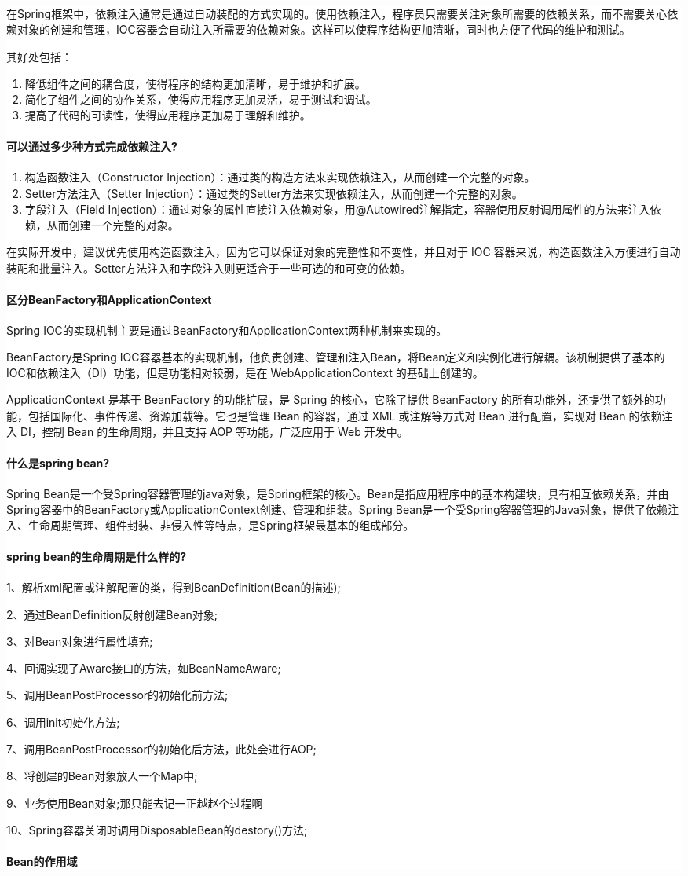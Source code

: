在Spring框架中，依赖注入通常是通过自动装配的方式实现的。使用依赖注入，程序员只需要关注对象所需要的依赖关系，而不需要关心依赖对象的创建和管理，IOC容器会自动注入所需要的依赖对象。这样可以使程序结构更加清晰，同时也方便了代码的维护和测试。

其好处包括：

1. 降低组件之间的耦合度，使得程序的结构更加清晰，易于维护和扩展。
2. 简化了组件之间的协作关系，使得应用程序更加灵活，易于测试和调试。
3. 提高了代码的可读性，使得应用程序更加易于理解和维护。



#### 可以通过多少种方式完成依赖注入?

1. 构造函数注入（Constructor Injection）：通过类的构造方法来实现依赖注入，从而创建一个完整的对象。
2. Setter方法注入（Setter Injection）：通过类的Setter方法来实现依赖注入，从而创建一个完整的对象。
3. 字段注入（Field Injection）：通过对象的属性直接注入依赖对象，用@Autowired注解指定，容器使用反射调用属性的方法来注入依赖，从而创建一个完整的对象。

在实际开发中，建议优先使用构造函数注入，因为它可以保证对象的完整性和不变性，并且对于 IOC 容器来说，构造函数注入方便进行自动装配和批量注入。Setter方法注入和字段注入则更适合于一些可选的和可变的依赖。

#### 区分BeanFactory和ApplicationContext

Spring IOC的实现机制主要是通过BeanFactory和ApplicationContext两种机制来实现的。

BeanFactory是Spring IOC容器基本的实现机制，他负责创建、管理和注入Bean，将Bean定义和实例化进行解耦。该机制提供了基本的IOC和依赖注入（DI）功能，但是功能相对较弱，是在 WebApplicationContext 的基础上创建的。

ApplicationContext 是基于 BeanFactory 的功能扩展，是 Spring 的核心，它除了提供 BeanFactory 的所有功能外，还提供了额外的功能，包括国际化、事件传递、资源加载等。它也是管理 Bean 的容器，通过 XML 或注解等方式对 Bean 进行配置，实现对 Bean 的依赖注入 DI，控制 Bean 的生命周期，并且支持 AOP 等功能，广泛应用于 Web 开发中。

#### 什么是spring bean?

Spring Bean是一个受Spring容器管理的java对象，是Spring框架的核心。Bean是指应用程序中的基本构建块，具有相互依赖关系，并由Spring容器中的BeanFactory或ApplicationContext创建、管理和组装。Spring Bean是一个受Spring容器管理的Java对象，提供了依赖注入、生命周期管理、组件封装、非侵入性等特点，是Spring框架最基本的组成部分。



#### spring bean的生命周期是什么样的?

1、解析xml配置或注解配置的类，得到BeanDefinition(Bean的描述);

2、通过BeanDefinition反射创建Bean对象;

3、对Bean对象进行属性填充;

4、回调实现了Aware接口的方法，如BeanNameAware;

5、调用BeanPostProcessor的初始化前方法;

6、调用init初始化方法;

7、调用BeanPostProcessor的初始化后方法，此处会进行AOP;

8、将创建的Bean对象放入一个Map中;

9、业务使用Bean对象;那只能去记一正越赵个过程啊

10、Spring容器关闭时调用DisposableBean的destory()方法;

#### Bean的作用域
